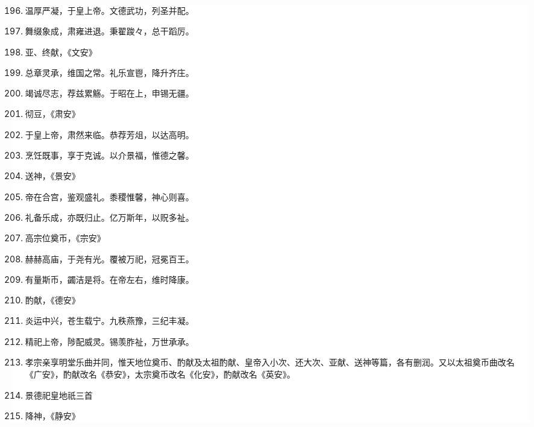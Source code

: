 196. <span id="志第八十六_乐八（乐章二）-明堂大飨_皇地祇_神州地祇_朝日夕月_高禖_九宫贵神_景祐大享明堂二首-196"></span>
温厚严凝，于皇上帝。文德武功，列圣并配。

197. <span id="志第八十六_乐八（乐章二）-明堂大飨_皇地祇_神州地祇_朝日夕月_高禖_九宫贵神_景祐大享明堂二首-197"></span>
舞缀象成，肃雍进退。秉翟踆々，总干蹈厉。

198. <span id="志第八十六_乐八（乐章二）-明堂大飨_皇地祇_神州地祇_朝日夕月_高禖_九宫贵神_景祐大享明堂二首-198"></span>
亚、终献，《文安》

199. <span id="志第八十六_乐八（乐章二）-明堂大飨_皇地祇_神州地祇_朝日夕月_高禖_九宫贵神_景祐大享明堂二首-199"></span>
总章灵承，维国之常。礼乐宣鬯，降升齐庄。

200. <span id="志第八十六_乐八（乐章二）-明堂大飨_皇地祇_神州地祇_朝日夕月_高禖_九宫贵神_景祐大享明堂二首-200"></span>
竭诚尽志，荐兹累觞。于昭在上，申锡无疆。

201. <span id="志第八十六_乐八（乐章二）-明堂大飨_皇地祇_神州地祇_朝日夕月_高禖_九宫贵神_景祐大享明堂二首-201"></span>
彻豆，《肃安》

202. <span id="志第八十六_乐八（乐章二）-明堂大飨_皇地祇_神州地祇_朝日夕月_高禖_九宫贵神_景祐大享明堂二首-202"></span>
于皇上帝，肃然来临。恭荐芳俎，以达高明。

203. <span id="志第八十六_乐八（乐章二）-明堂大飨_皇地祇_神州地祇_朝日夕月_高禖_九宫贵神_景祐大享明堂二首-203"></span>
烹饪既事，享于克诚。以介景福，惟德之馨。

204. <span id="志第八十六_乐八（乐章二）-明堂大飨_皇地祇_神州地祇_朝日夕月_高禖_九宫贵神_景祐大享明堂二首-204"></span>
送神，《景安》

205. <span id="志第八十六_乐八（乐章二）-明堂大飨_皇地祇_神州地祇_朝日夕月_高禖_九宫贵神_景祐大享明堂二首-205"></span>
帝在合宫，鉴观盛礼。黍稷惟馨，神心则喜。

206. <span id="志第八十六_乐八（乐章二）-明堂大飨_皇地祇_神州地祇_朝日夕月_高禖_九宫贵神_景祐大享明堂二首-206"></span>
礼备乐成，亦既归止。亿万斯年，以贶多祉。

207. <span id="志第八十六_乐八（乐章二）-明堂大飨_皇地祇_神州地祇_朝日夕月_高禖_九宫贵神_景祐大享明堂二首-207"></span>
高宗位奠币，《宗安》

208. <span id="志第八十六_乐八（乐章二）-明堂大飨_皇地祇_神州地祇_朝日夕月_高禖_九宫贵神_景祐大享明堂二首-208"></span>
赫赫高庙，于尧有光。覆被万祀，冠冕百王。

209. <span id="志第八十六_乐八（乐章二）-明堂大飨_皇地祇_神州地祇_朝日夕月_高禖_九宫贵神_景祐大享明堂二首-209"></span>
有量斯币，蠲洁是将。在帝左右，维时降康。

210. <span id="志第八十六_乐八（乐章二）-明堂大飨_皇地祇_神州地祇_朝日夕月_高禖_九宫贵神_景祐大享明堂二首-210"></span>
酌献，《德安》

211. <span id="志第八十六_乐八（乐章二）-明堂大飨_皇地祇_神州地祇_朝日夕月_高禖_九宫贵神_景祐大享明堂二首-211"></span>
炎运中兴，苍生载宁。九秩燕豫，三纪丰凝。

212. <span id="志第八十六_乐八（乐章二）-明堂大飨_皇地祇_神州地祇_朝日夕月_高禖_九宫贵神_景祐大享明堂二首-212"></span>
精祀上帝，陟配威灵。锡羡胙祉，万世承承。

213. <span id="志第八十六_乐八（乐章二）-明堂大飨_皇地祇_神州地祇_朝日夕月_高禖_九宫贵神_景祐大享明堂二首-213"></span>
孝宗亲享明堂乐曲并同，惟天地位奠币、酌献及太祖酌献、皇帝入小次、还大次、亚献、送神等篇，各有删润。又以太祖奠币曲改名《广安》，酌献改名《恭安》，太宗奠币改名《化安》，酌献改名《英安》。

214. <span id="志第八十六_乐八（乐章二）-明堂大飨_皇地祇_神州地祇_朝日夕月_高禖_九宫贵神_景祐大享明堂二首-214"></span>
景德祀皇地祇三首

215. <span id="志第八十六_乐八（乐章二）-明堂大飨_皇地祇_神州地祇_朝日夕月_高禖_九宫贵神_景祐大享明堂二首-215"></span>
降神，《静安》
